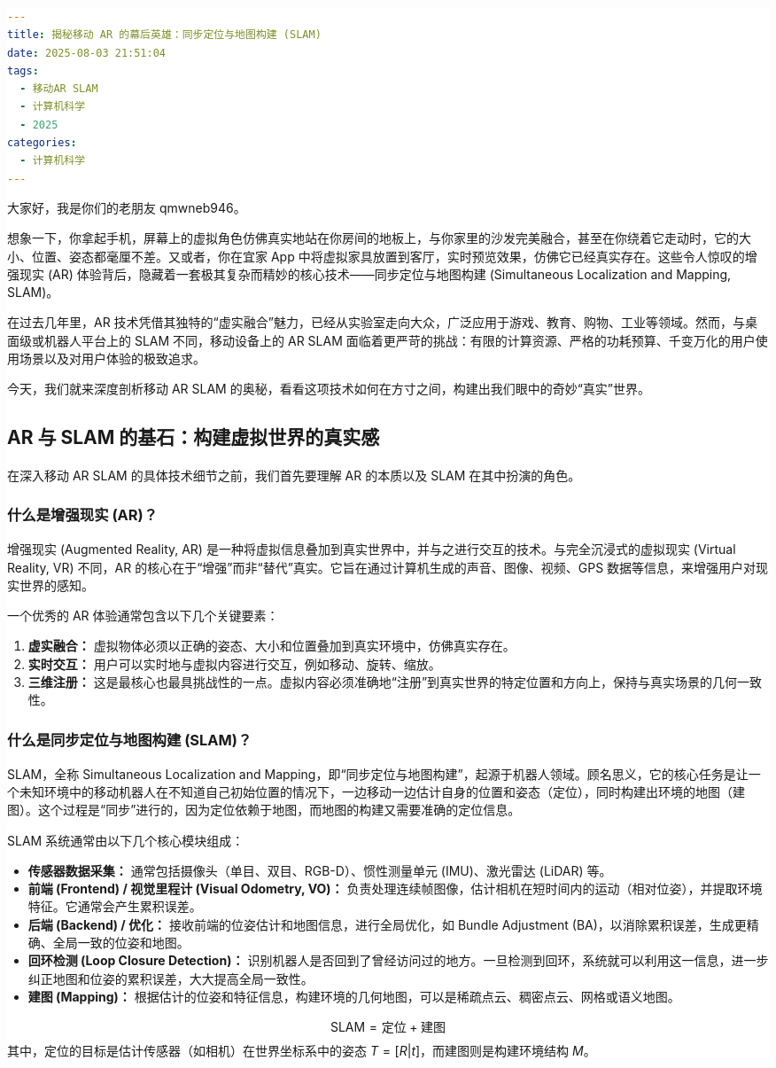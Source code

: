 ```yaml
---
title: 揭秘移动 AR 的幕后英雄：同步定位与地图构建 (SLAM)
date: 2025-08-03 21:51:04
tags:
  - 移动AR SLAM
  - 计算机科学
  - 2025
categories:
  - 计算机科学
---
```


大家好，我是你们的老朋友 qmwneb946。

想象一下，你拿起手机，屏幕上的虚拟角色仿佛真实地站在你房间的地板上，与你家里的沙发完美融合，甚至在你绕着它走动时，它的大小、位置、姿态都毫厘不差。又或者，你在宜家 App 中将虚拟家具放置到客厅，实时预览效果，仿佛它已经真实存在。这些令人惊叹的增强现实 (AR) 体验背后，隐藏着一套极其复杂而精妙的核心技术——同步定位与地图构建 (Simultaneous Localization and Mapping, SLAM)。

在过去几年里，AR 技术凭借其独特的“虚实融合”魅力，已经从实验室走向大众，广泛应用于游戏、教育、购物、工业等领域。然而，与桌面级或机器人平台上的 SLAM 不同，移动设备上的 AR SLAM 面临着更严苛的挑战：有限的计算资源、严格的功耗预算、千变万化的用户使用场景以及对用户体验的极致追求。

今天，我们就来深度剖析移动 AR SLAM 的奥秘，看看这项技术如何在方寸之间，构建出我们眼中的奇妙“真实”世界。

## AR 与 SLAM 的基石：构建虚拟世界的真实感

在深入移动 AR SLAM 的具体技术细节之前，我们首先要理解 AR 的本质以及 SLAM 在其中扮演的角色。

### 什么是增强现实 (AR)？

增强现实 (Augmented Reality, AR) 是一种将虚拟信息叠加到真实世界中，并与之进行交互的技术。与完全沉浸式的虚拟现实 (Virtual Reality, VR) 不同，AR 的核心在于“增强”而非“替代”真实。它旨在通过计算机生成的声音、图像、视频、GPS 数据等信息，来增强用户对现实世界的感知。

一个优秀的 AR 体验通常包含以下几个关键要素：
1.  **虚实融合：** 虚拟物体必须以正确的姿态、大小和位置叠加到真实环境中，仿佛真实存在。
2.  **实时交互：** 用户可以实时地与虚拟内容进行交互，例如移动、旋转、缩放。
3.  **三维注册：** 这是最核心也最具挑战性的一点。虚拟内容必须准确地“注册”到真实世界的特定位置和方向上，保持与真实场景的几何一致性。

### 什么是同步定位与地图构建 (SLAM)？

SLAM，全称 Simultaneous Localization and Mapping，即“同步定位与地图构建”，起源于机器人领域。顾名思义，它的核心任务是让一个未知环境中的移动机器人在不知道自己初始位置的情况下，一边移动一边估计自身的位置和姿态（定位），同时构建出环境的地图（建图）。这个过程是“同步”进行的，因为定位依赖于地图，而地图的构建又需要准确的定位信息。

SLAM 系统通常由以下几个核心模块组成：
*   **传感器数据采集：** 通常包括摄像头（单目、双目、RGB-D）、惯性测量单元 (IMU)、激光雷达 (LiDAR) 等。
*   **前端 (Frontend) / 视觉里程计 (Visual Odometry, VO)：** 负责处理连续帧图像，估计相机在短时间内的运动（相对位姿），并提取环境特征。它通常会产生累积误差。
*   **后端 (Backend) / 优化：** 接收前端的位姿估计和地图信息，进行全局优化，如 Bundle Adjustment (BA)，以消除累积误差，生成更精确、全局一致的位姿和地图。
*   **回环检测 (Loop Closure Detection)：** 识别机器人是否回到了曾经访问过的地方。一旦检测到回环，系统就可以利用这一信息，进一步纠正地图和位姿的累积误差，大大提高全局一致性。
*   **建图 (Mapping)：** 根据估计的位姿和特征信息，构建环境的几何地图，可以是稀疏点云、稠密点云、网格或语义地图。

$$ \text{SLAM} = \text{定位} + \text{建图} $$
其中，定位的目标是估计传感器（如相机）在世界坐标系中的姿态 $T = [R|t]$，而建图则是构建环境结构 $M$。
